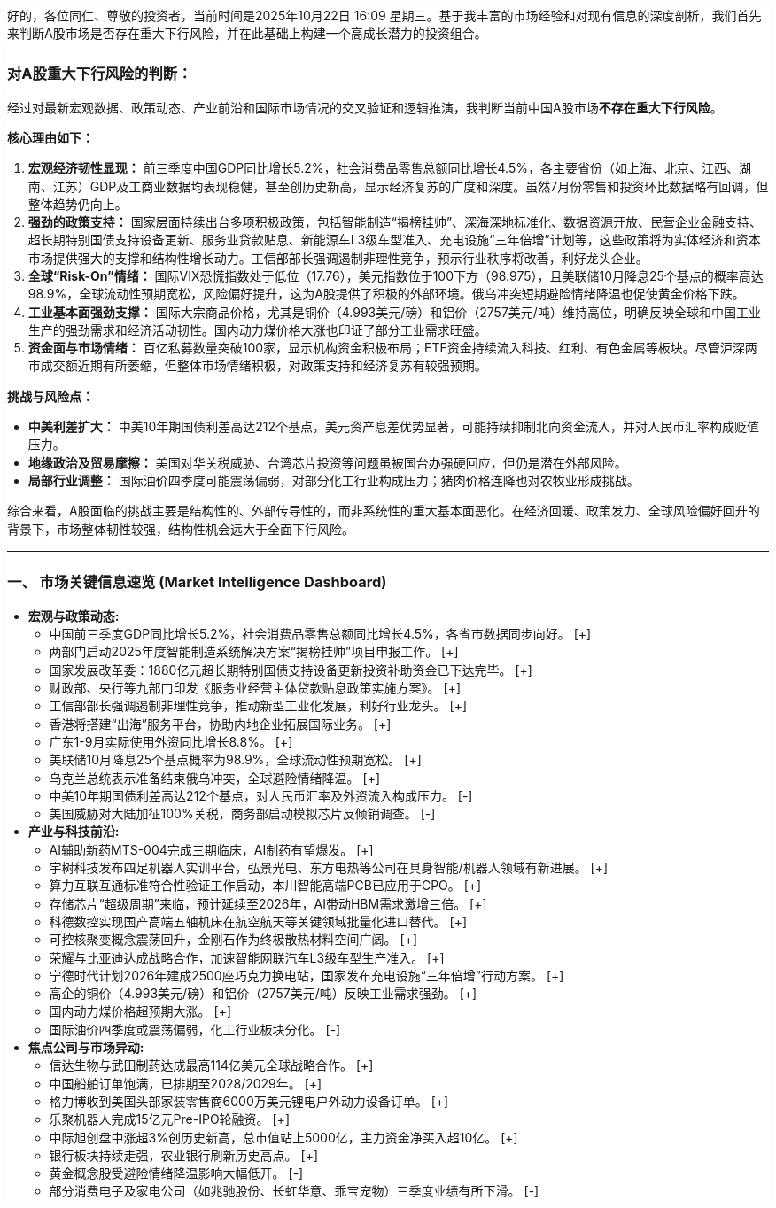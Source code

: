 好的，各位同仁、尊敬的投资者，当前时间是2025年10月22日 16:09 星期三。基于我丰富的市场经验和对现有信息的深度剖析，我们首先来判断A股市场是否存在重大下行风险，并在此基础上构建一个高成长潜力的投资组合。

### **对A股重大下行风险的判断：**

经过对最新宏观数据、政策动态、产业前沿和国际市场情况的交叉验证和逻辑推演，我判断当前中国A股市场**不存在重大下行风险**。

**核心理由如下：**

1.  **宏观经济韧性显现：** 前三季度中国GDP同比增长5.2%，社会消费品零售总额同比增长4.5%，各主要省份（如上海、北京、江西、湖南、江苏）GDP及工商业数据均表现稳健，甚至创历史新高，显示经济复苏的广度和深度。虽然7月份零售和投资环比数据略有回调，但整体趋势仍向上。
2.  **强劲的政策支持：** 国家层面持续出台多项积极政策，包括智能制造“揭榜挂帅”、深海深地标准化、数据资源开放、民营企业金融支持、超长期特别国债支持设备更新、服务业贷款贴息、新能源车L3级车型准入、充电设施“三年倍增”计划等，这些政策将为实体经济和资本市场提供强大的支撑和结构性增长动力。工信部部长强调遏制非理性竞争，预示行业秩序将改善，利好龙头企业。
3.  **全球“Risk-On”情绪：** 国际VIX恐慌指数处于低位（17.76），美元指数位于100下方（98.975），且美联储10月降息25个基点的概率高达98.9%，全球流动性预期宽松，风险偏好提升，这为A股提供了积极的外部环境。俄乌冲突短期避险情绪降温也促使黄金价格下跌。
4.  **工业基本面强劲支撑：** 国际大宗商品价格，尤其是铜价（4.993美元/磅）和铝价（2757美元/吨）维持高位，明确反映全球和中国工业生产的强劲需求和经济活动韧性。国内动力煤价格大涨也印证了部分工业需求旺盛。
5.  **资金面与市场情绪：** 百亿私募数量突破100家，显示机构资金积极布局；ETF资金持续流入科技、红利、有色金属等板块。尽管沪深两市成交额近期有所萎缩，但整体市场情绪积极，对政策支持和经济复苏有较强预期。

**挑战与风险点：**

*   **中美利差扩大：** 中美10年期国债利差高达212个基点，美元资产息差优势显著，可能持续抑制北向资金流入，并对人民币汇率构成贬值压力。
*   **地缘政治及贸易摩擦：** 美国对华关税威胁、台湾芯片投资等问题虽被国台办强硬回应，但仍是潜在外部风险。
*   **局部行业调整：** 国际油价四季度可能震荡偏弱，对部分化工行业构成压力；猪肉价格连降也对农牧业形成挑战。

综合来看，A股面临的挑战主要是结构性的、外部传导性的，而非系统性的重大基本面恶化。在经济回暖、政策发力、全球风险偏好回升的背景下，市场整体韧性较强，结构性机会远大于全面下行风险。

---

### **一、 市场关键信息速览 (Market Intelligence Dashboard)**

*   **宏观与政策动态:**
    *   中国前三季度GDP同比增长5.2%，社会消费品零售总额同比增长4.5%，各省市数据同步向好。 [+]
    *   两部门启动2025年度智能制造系统解决方案“揭榜挂帅”项目申报工作。 [+]
    *   国家发展改革委：1880亿元超长期特别国债支持设备更新投资补助资金已下达完毕。 [+]
    *   财政部、央行等九部门印发《服务业经营主体贷款贴息政策实施方案》。 [+]
    *   工信部部长强调遏制非理性竞争，推动新型工业化发展，利好行业龙头。 [+]
    *   香港将搭建“出海”服务平台，协助内地企业拓展国际业务。 [+]
    *   广东1-9月实际使用外资同比增长8.8%。 [+]
    *   美联储10月降息25个基点概率为98.9%，全球流动性预期宽松。 [+]
    *   乌克兰总统表示准备结束俄乌冲突，全球避险情绪降温。 [+]
    *   中美10年期国债利差高达212个基点，对人民币汇率及外资流入构成压力。 [-]
    *   美国威胁对大陆加征100%关税，商务部启动模拟芯片反倾销调查。 [-]
*   **产业与科技前沿:**
    *   AI辅助新药MTS-004完成三期临床，AI制药有望爆发。 [+]
    *   宇树科技发布四足机器人实训平台，弘景光电、东方电热等公司在具身智能/机器人领域有新进展。 [+]
    *   算力互联互通标准符合性验证工作启动，本川智能高端PCB已应用于CPO。 [+]
    *   存储芯片“超级周期”来临，预计延续至2026年，AI带动HBM需求激增三倍。 [+]
    *   科德数控实现国产高端五轴机床在航空航天等关键领域批量化进口替代。 [+]
    *   可控核聚变概念震荡回升，金刚石作为终极散热材料空间广阔。 [+]
    *   荣耀与比亚迪达成战略合作，加速智能网联汽车L3级车型生产准入。 [+]
    *   宁德时代计划2026年建成2500座巧克力换电站，国家发布充电设施“三年倍增”行动方案。 [+]
    *   高企的铜价（4.993美元/磅）和铝价（2757美元/吨）反映工业需求强劲。 [+]
    *   国内动力煤价格超预期大涨。 [+]
    *   国际油价四季度或震荡偏弱，化工行业板块分化。 [-]
*   **焦点公司与市场异动:**
    *   信达生物与武田制药达成最高114亿美元全球战略合作。 [+]
    *   中国船舶订单饱满，已排期至2028/2029年。 [+]
    *   格力博收到美国头部家装零售商6000万美元锂电户外动力设备订单。 [+]
    *   乐聚机器人完成15亿元Pre-IPO轮融资。 [+]
    *   中际旭创盘中涨超3%创历史新高，总市值站上5000亿，主力资金净买入超10亿。 [+]
    *   银行板块持续走强，农业银行刷新历史高点。 [+]
    *   黄金概念股受避险情绪降温影响大幅低开。 [-]
    *   部分消费电子及家电公司（如兆驰股份、长虹华意、乖宝宠物）三季度业绩有所下滑。 [-]
